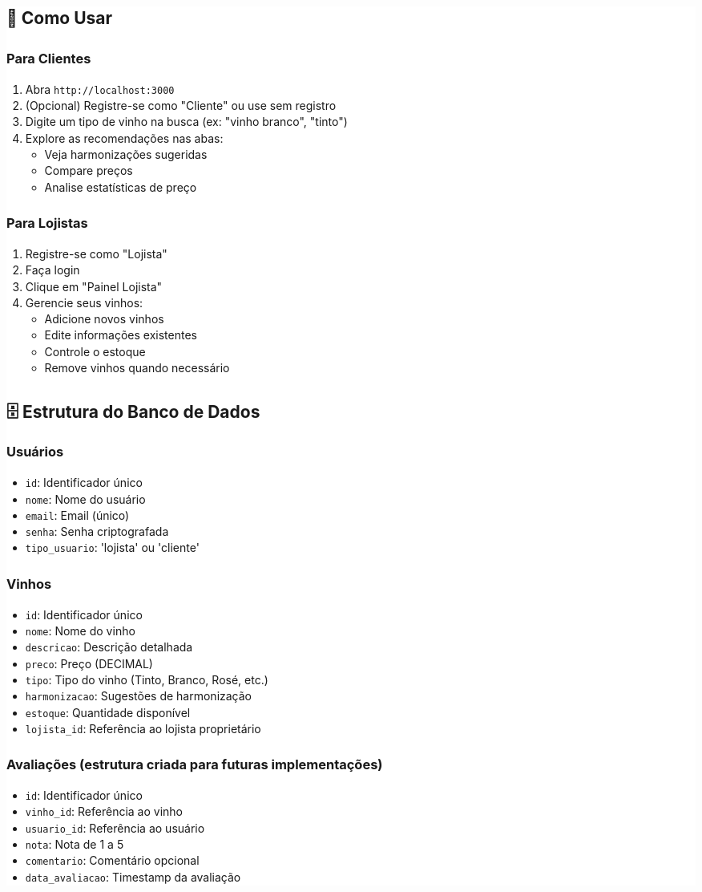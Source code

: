 ## 📖 Como Usar

### Para Clientes
1. Abra `http://localhost:3000`
2. (Opcional) Registre-se como "Cliente" ou use sem registro
3. Digite um tipo de vinho na busca (ex: "vinho branco", "tinto")
4. Explore as recomendações nas abas:
   - Veja harmonizações sugeridas
   - Compare preços
   - Analise estatísticas de preço

### Para Lojistas
1. Registre-se como "Lojista"
2. Faça login
3. Clique em "Painel Lojista"
4. Gerencie seus vinhos:
   - Adicione novos vinhos
   - Edite informações existentes
   - Controle o estoque
   - Remove vinhos quando necessário

## 🗄️ Estrutura do Banco de Dados

### Usuários
- `id`: Identificador único
- `nome`: Nome do usuário
- `email`: Email (único)
- `senha`: Senha criptografada
- `tipo_usuario`: 'lojista' ou 'cliente'

### Vinhos
- `id`: Identificador único
- `nome`: Nome do vinho
- `descricao`: Descrição detalhada
- `preco`: Preço (DECIMAL)
- `tipo`: Tipo do vinho (Tinto, Branco, Rosé, etc.)
- `harmonizacao`: Sugestões de harmonização
- `estoque`: Quantidade disponível
- `lojista_id`: Referência ao lojista proprietário

### Avaliações (estrutura criada para futuras implementações)
- `id`: Identificador único
- `vinho_id`: Referência ao vinho
- `usuario_id`: Referência ao usuário
- `nota`: Nota de 1 a 5
- `comentario`: Comentário opcional
- `data_avaliacao`: Timestamp da avaliação
